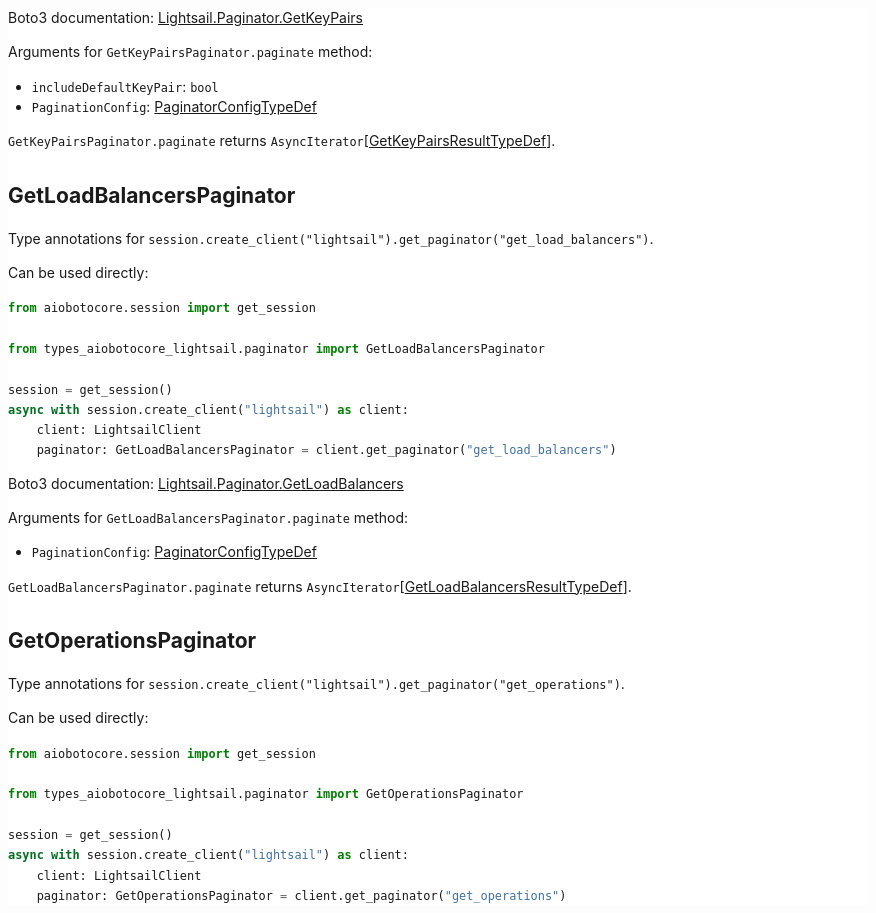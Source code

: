 Boto3 documentation:
[Lightsail.Paginator.GetKeyPairs](https://boto3.amazonaws.com/v1/documentation/api/latest/reference/services/lightsail.html#Lightsail.Paginator.GetKeyPairs)

Arguments for `GetKeyPairsPaginator.paginate` method:

- `includeDefaultKeyPair`: `bool`
- `PaginationConfig`:
  [PaginatorConfigTypeDef](./type_defs.md#paginatorconfigtypedef)

`GetKeyPairsPaginator.paginate` returns
`AsyncIterator`\[[GetKeyPairsResultTypeDef](./type_defs.md#getkeypairsresulttypedef)\].

<a id="getloadbalancerspaginator"></a>

## GetLoadBalancersPaginator

Type annotations for
`session.create_client("lightsail").get_paginator("get_load_balancers")`.

Can be used directly:

```python
from aiobotocore.session import get_session

from types_aiobotocore_lightsail.paginator import GetLoadBalancersPaginator

session = get_session()
async with session.create_client("lightsail") as client:
    client: LightsailClient
    paginator: GetLoadBalancersPaginator = client.get_paginator("get_load_balancers")
```

Boto3 documentation:
[Lightsail.Paginator.GetLoadBalancers](https://boto3.amazonaws.com/v1/documentation/api/latest/reference/services/lightsail.html#Lightsail.Paginator.GetLoadBalancers)

Arguments for `GetLoadBalancersPaginator.paginate` method:

- `PaginationConfig`:
  [PaginatorConfigTypeDef](./type_defs.md#paginatorconfigtypedef)

`GetLoadBalancersPaginator.paginate` returns
`AsyncIterator`\[[GetLoadBalancersResultTypeDef](./type_defs.md#getloadbalancersresulttypedef)\].

<a id="getoperationspaginator"></a>

## GetOperationsPaginator

Type annotations for
`session.create_client("lightsail").get_paginator("get_operations")`.

Can be used directly:

```python
from aiobotocore.session import get_session

from types_aiobotocore_lightsail.paginator import GetOperationsPaginator

session = get_session()
async with session.create_client("lightsail") as client:
    client: LightsailClient
    paginator: GetOperationsPaginator = client.get_paginator("get_operations")
```
